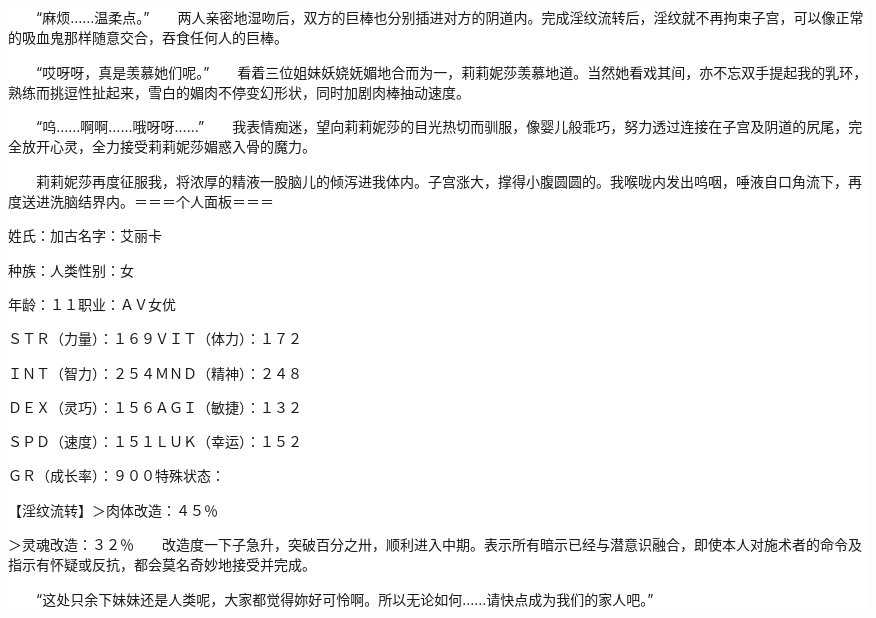 　　“麻烦……温柔点。”　　两人亲密地湿吻后，双方的巨棒也分别插进对方的阴道内。完成淫纹流转后，淫纹就不再拘束子宫，可以像正常的吸血鬼那样随意交合，吞食任何人的巨棒。

　　“哎呀呀，真是羡慕她们呢。”　　看着三位姐妹妖娆妩媚地合而为一，莉莉妮莎羡慕地道。当然她看戏其间，亦不忘双手提起我的乳环，熟练而挑逗性扯起来，雪白的媚肉不停变幻形状，同时加剧肉棒抽动速度。

　　“呜……啊啊……哦呀呀……”　　我表情痴迷，望向莉莉妮莎的目光热切而驯服，像婴儿般乖巧，努力透过连接在子宫及阴道的尻尾，完全放开心灵，全力接受莉莉妮莎媚惑入骨的魔力。

　　莉莉妮莎再度征服我，将浓厚的精液一股脑儿的倾泻进我体内。子宫涨大，撑得小腹圆圆的。我喉咙内发出呜咽，唾液自口角流下，再度送进洗脑结界内。＝＝＝个人面板＝＝＝

姓氏：加古名字：艾丽卡

种族：人类性别：女

年龄：１１职业：ＡＶ女优

ＳＴＲ（力量）：１６９ＶＩＴ（体力）：１７２

ＩＮＴ（智力）：２５４ＭＮＤ（精神）：２４８

ＤＥＸ（灵巧）：１５６ＡＧＩ（敏捷）：１３２

ＳＰＤ（速度）：１５１ＬＵＫ（幸运）：１５２

ＧＲ（成长率）：９００特殊状态：

【淫纹流转】＞肉体改造：４５％

＞灵魂改造：３２％　　改造度一下子急升，突破百分之卅，顺利进入中期。表示所有暗示已经与潜意识融合，即使本人对施术者的命令及指示有怀疑或反抗，都会莫名奇妙地接受并完成。

　　“这处只余下妹妹还是人类呢，大家都觉得妳好可怜啊。所以无论如何……请快点成为我们的家人吧。”